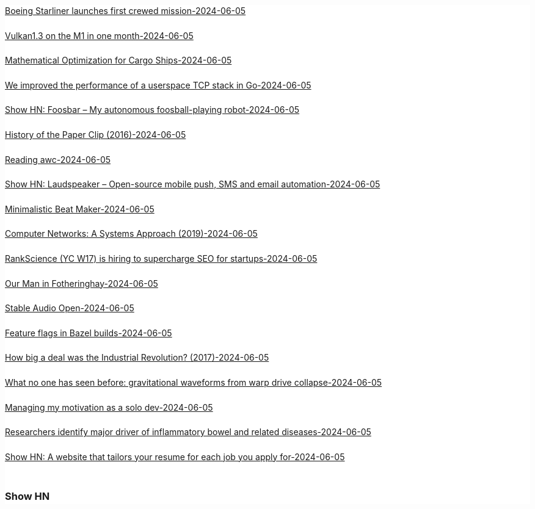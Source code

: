 <a target=_blank rel=nofollow href="https://www.bbc.co.uk/news/live/world-us-canada-69094213" >Boeing Starliner launches first crewed mission-2024-06-05</a><br/><br/><a target=_blank rel=nofollow href="https://rosenzweig.io/blog/vk13-on-the-m1-in-1-month.html" >Vulkan1.3 on the M1 in one month-2024-06-05</a><br/><br/><a target=_blank rel=nofollow href="https://research.google/blog/heuristics-on-the-high-seas-mathematical-optimization-for-cargo-ships/" >Mathematical Optimization for Cargo Ships-2024-06-05</a><br/><br/><a target=_blank rel=nofollow href="https://coder.com/blog/delivering-5x-faster-throughput-in-coder-2-12-0" >We improved the performance of a userspace TCP stack in Go-2024-06-05</a><br/><br/><a target=_blank rel=nofollow href="https://github.com/misprit7/foosbar" >Show HN: Foosbar – My autonomous foosball-playing robot-2024-06-05</a><br/><br/><a target=_blank rel=nofollow href="http://www.officemuseum.com/paper_clips.htm" >History of the Paper Clip (2016)-2024-06-05</a><br/><br/><a target=_blank rel=nofollow href="https://akamayu-ouo.srht.site/2024-06-01-ksimple" >Reading awc-2024-06-05</a><br/><br/><a target=_blank rel=nofollow href="https://github.com/laudspeaker/laudspeaker" >Show HN: Laudspeaker – Open-source mobile push, SMS and email automation-2024-06-05</a><br/><br/><a target=_blank rel=nofollow href="https://martinwecke.de/108/" >Minimalistic Beat Maker-2024-06-05</a><br/><br/><a target=_blank rel=nofollow href="https://book.systemsapproach.org/" >Computer Networks: A Systems Approach (2019)-2024-06-05</a><br/><br/><a target=_blank rel=nofollow href="https://remotejobs.org/companies/rankscience-remote-jobs" >RankScience (YC W17) is hiring to supercharge SEO for startups-2024-06-05</a><br/><br/><a target=_blank rel=nofollow href="https://literaryreview.co.uk/our-man-in-fotheringhay" >Our Man in Fotheringhay-2024-06-05</a><br/><br/><a target=_blank rel=nofollow href="https://stability.ai/news/introducing-stable-audio-open" >Stable Audio Open-2024-06-05</a><br/><br/><a target=_blank rel=nofollow href="https://pigweed.dev/docs/blog/02-bazel-feature-flags.html" >Feature flags in Bazel builds-2024-06-05</a><br/><br/><a target=_blank rel=nofollow href="https://lukemuehlhauser.com/industrial-revolution/" >How big a deal was the Industrial Revolution? (2017)-2024-06-05</a><br/><br/><a target=_blank rel=nofollow href="https://arxiv.org/abs/2406.02466" >What no one has seen before: gravitational waveforms from warp drive collapse-2024-06-05</a><br/><br/><a target=_blank rel=nofollow href="https://mbuffett.com/posts/maintaining-motivation/" >Managing my motivation as a solo dev-2024-06-05</a><br/><br/><a target=_blank rel=nofollow href="https://www.theguardian.com/society/article/2024/jun/05/bowel-disease-hope-researchers-find-biological-pathway" >Researchers identify major driver of inflammatory bowel and related diseases-2024-06-05</a><br/><br/><a target=_blank rel=nofollow href="https://resume.ink" >Show HN: A website that tailors your resume for each job you apply for-2024-06-05</a><br/><br/>





###  Show HN
